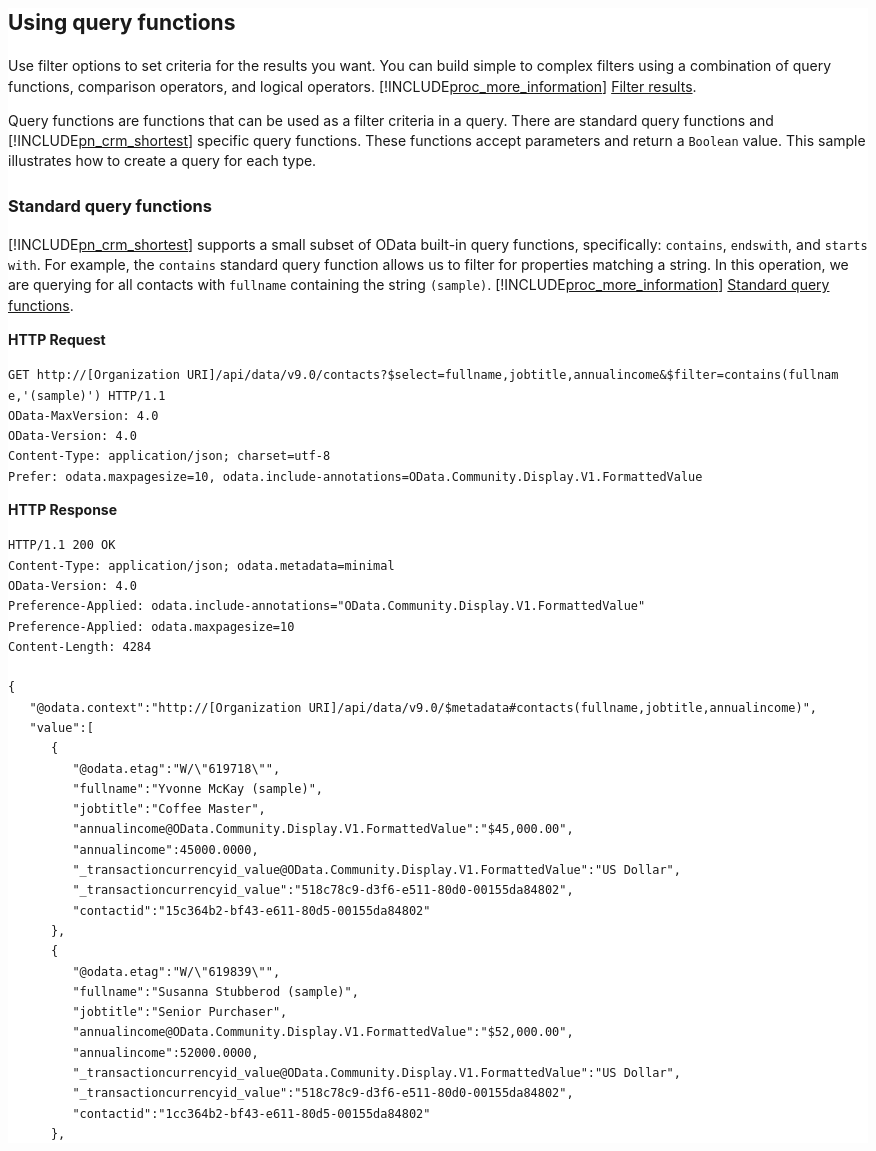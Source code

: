 <a name="bkmk_queryfunctions"></a>   
## Using query functions  
 Use filter options to set criteria for the results you want. You can  build simple to complex filters using a combination of query functions, comparison operators, and logical operators. [!INCLUDE[proc_more_information](../../includes/proc-more-information.md)] [Filter results](query-data-web-api.md#bkmk_filter).  
  
 Query functions are functions that can be used as a filter criteria in a query. There are standard query functions and [!INCLUDE[pn_crm_shortest](../../includes/pn-crm-shortest.md)] specific query functions. These functions accept parameters and return a `Boolean` value. This sample illustrates how to create a query for each type.  
  
### Standard query functions  
 [!INCLUDE[pn_crm_shortest](../../includes/pn-crm-shortest.md)] supports a small subset of OData built-in query functions, specifically: `contains`, `endswith`, and `startswith`. For example, the `contains` standard query function allows us to filter for properties matching a string. In this operation, we are querying for all contacts with `fullname` containing the string `(sample)`. [!INCLUDE[proc_more_information](../../includes/proc-more-information.md)] [Standard query functions](query-data-web-api.md#bkmk_buildInQueryFunctions).  
  
 **HTTP Request**  
  
```  
GET http://[Organization URI]/api/data/v9.0/contacts?$select=fullname,jobtitle,annualincome&$filter=contains(fullname,'(sample)') HTTP/1.1  
OData-MaxVersion: 4.0  
OData-Version: 4.0  
Content-Type: application/json; charset=utf-8  
Prefer: odata.maxpagesize=10, odata.include-annotations=OData.Community.Display.V1.FormattedValue  
```  
  
 **HTTP Response**  
  
```  
HTTP/1.1 200 OK  
Content-Type: application/json; odata.metadata=minimal  
OData-Version: 4.0  
Preference-Applied: odata.include-annotations="OData.Community.Display.V1.FormattedValue"  
Preference-Applied: odata.maxpagesize=10  
Content-Length: 4284  
  
{  
   "@odata.context":"http://[Organization URI]/api/data/v9.0/$metadata#contacts(fullname,jobtitle,annualincome)",  
   "value":[  
      {  
         "@odata.etag":"W/\"619718\"",  
         "fullname":"Yvonne McKay (sample)",  
         "jobtitle":"Coffee Master",  
         "annualincome@OData.Community.Display.V1.FormattedValue":"$45,000.00",  
         "annualincome":45000.0000,  
         "_transactioncurrencyid_value@OData.Community.Display.V1.FormattedValue":"US Dollar",  
         "_transactioncurrencyid_value":"518c78c9-d3f6-e511-80d0-00155da84802",  
         "contactid":"15c364b2-bf43-e611-80d5-00155da84802"  
      },  
      {  
         "@odata.etag":"W/\"619839\"",  
         "fullname":"Susanna Stubberod (sample)",  
         "jobtitle":"Senior Purchaser",  
         "annualincome@OData.Community.Display.V1.FormattedValue":"$52,000.00",  
         "annualincome":52000.0000,  
         "_transactioncurrencyid_value@OData.Community.Display.V1.FormattedValue":"US Dollar",  
         "_transactioncurrencyid_value":"518c78c9-d3f6-e511-80d0-00155da84802",  
         "contactid":"1cc364b2-bf43-e611-80d5-00155da84802"  
      },  
```